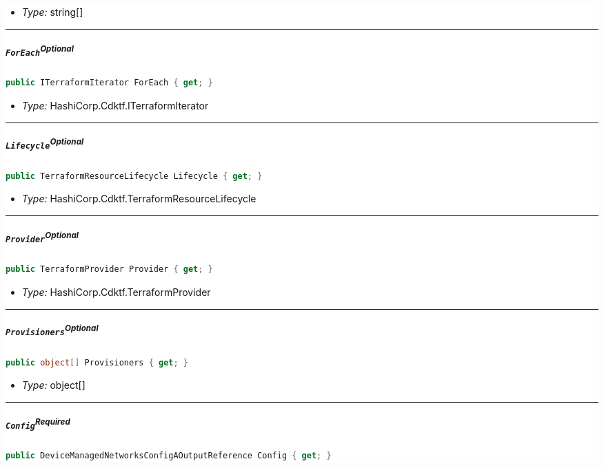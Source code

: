- *Type:* string[]

---

##### `ForEach`<sup>Optional</sup> <a name="ForEach" id="@cdktf/provider-cloudflare.deviceManagedNetworks.DeviceManagedNetworks.property.forEach"></a>

```csharp
public ITerraformIterator ForEach { get; }
```

- *Type:* HashiCorp.Cdktf.ITerraformIterator

---

##### `Lifecycle`<sup>Optional</sup> <a name="Lifecycle" id="@cdktf/provider-cloudflare.deviceManagedNetworks.DeviceManagedNetworks.property.lifecycle"></a>

```csharp
public TerraformResourceLifecycle Lifecycle { get; }
```

- *Type:* HashiCorp.Cdktf.TerraformResourceLifecycle

---

##### `Provider`<sup>Optional</sup> <a name="Provider" id="@cdktf/provider-cloudflare.deviceManagedNetworks.DeviceManagedNetworks.property.provider"></a>

```csharp
public TerraformProvider Provider { get; }
```

- *Type:* HashiCorp.Cdktf.TerraformProvider

---

##### `Provisioners`<sup>Optional</sup> <a name="Provisioners" id="@cdktf/provider-cloudflare.deviceManagedNetworks.DeviceManagedNetworks.property.provisioners"></a>

```csharp
public object[] Provisioners { get; }
```

- *Type:* object[]

---

##### `Config`<sup>Required</sup> <a name="Config" id="@cdktf/provider-cloudflare.deviceManagedNetworks.DeviceManagedNetworks.property.config"></a>

```csharp
public DeviceManagedNetworksConfigAOutputReference Config { get; }
```
